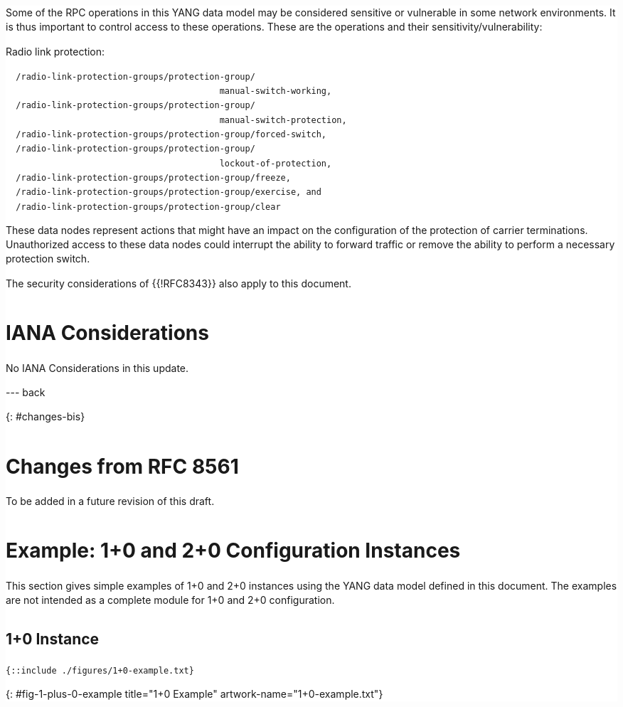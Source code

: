 Some of the RPC operations in this YANG data model may be considered
sensitive or vulnerable in some network environments.  It is thus
important to control access to these operations.  These are the
operations and their sensitivity/vulnerability:

Radio link protection:

~~~~
  /radio-link-protection-groups/protection-group/
                                          manual-switch-working,
  /radio-link-protection-groups/protection-group/
                                          manual-switch-protection,
  /radio-link-protection-groups/protection-group/forced-switch,
  /radio-link-protection-groups/protection-group/
                                          lockout-of-protection,
  /radio-link-protection-groups/protection-group/freeze,
  /radio-link-protection-groups/protection-group/exercise, and
  /radio-link-protection-groups/protection-group/clear
~~~~

These data nodes represent actions that might have an impact on the
configuration of the protection of carrier terminations.
Unauthorized access to these data nodes could interrupt the ability
to forward traffic or remove the ability to perform a necessary
protection switch.

The security considerations of {{!RFC8343}} also apply to this document.

# IANA Considerations

No IANA Considerations in this update.

--- back

{: #changes-bis}

# Changes from RFC 8561

To be added in a future revision of this draft.

# Example: 1+0 and 2+0 Configuration Instances

   This section gives simple examples of 1+0 and 2+0 instances using the
   YANG data model defined in this document.  The examples are not
   intended as a complete module for 1+0 and 2+0 configuration.

## 1+0 Instance

~~~~ ascii-art
{::include ./figures/1+0-example.txt}
~~~~
{: #fig-1-plus-0-example title="1+0 Example"
artwork-name="1+0-example.txt"}
